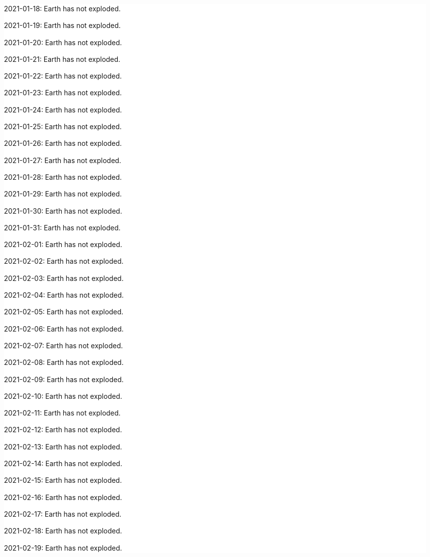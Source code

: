 2021-01-18: Earth has not exploded.

2021-01-19: Earth has not exploded.

2021-01-20: Earth has not exploded.

2021-01-21: Earth has not exploded.

2021-01-22: Earth has not exploded.

2021-01-23: Earth has not exploded.

2021-01-24: Earth has not exploded.

2021-01-25: Earth has not exploded.

2021-01-26: Earth has not exploded.

2021-01-27: Earth has not exploded.

2021-01-28: Earth has not exploded.

2021-01-29: Earth has not exploded.

2021-01-30: Earth has not exploded.

2021-01-31: Earth has not exploded.

2021-02-01: Earth has not exploded.

2021-02-02: Earth has not exploded.

2021-02-03: Earth has not exploded.

2021-02-04: Earth has not exploded.

2021-02-05: Earth has not exploded.

2021-02-06: Earth has not exploded.

2021-02-07: Earth has not exploded.

2021-02-08: Earth has not exploded.

2021-02-09: Earth has not exploded.

2021-02-10: Earth has not exploded.

2021-02-11: Earth has not exploded.

2021-02-12: Earth has not exploded.

2021-02-13: Earth has not exploded.

2021-02-14: Earth has not exploded.

2021-02-15: Earth has not exploded.

2021-02-16: Earth has not exploded.

2021-02-17: Earth has not exploded.

2021-02-18: Earth has not exploded.

2021-02-19: Earth has not exploded.
